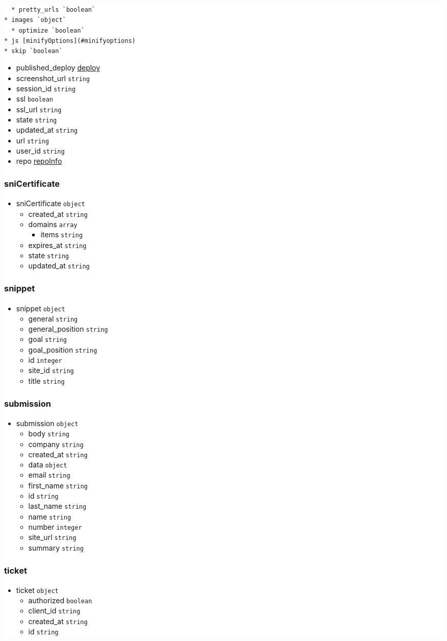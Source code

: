       * pretty_urls `boolean`
    * images `object`
      * optimize `boolean`
    * js [minifyOptions](#minifyoptions)
    * skip `boolean`
  * published_deploy [deploy](#deploy)
  * screenshot_url `string`
  * session_id `string`
  * ssl `boolean`
  * ssl_url `string`
  * state `string`
  * updated_at `string`
  * url `string`
  * user_id `string`
  * repo [repoInfo](#repoinfo)

### sniCertificate
* sniCertificate `object`
  * created_at `string`
  * domains `array`
    * items `string`
  * expires_at `string`
  * state `string`
  * updated_at `string`

### snippet
* snippet `object`
  * general `string`
  * general_position `string`
  * goal `string`
  * goal_position `string`
  * id `integer`
  * site_id `string`
  * title `string`

### submission
* submission `object`
  * body `string`
  * company `string`
  * created_at `string`
  * data `object`
  * email `string`
  * first_name `string`
  * id `string`
  * last_name `string`
  * name `string`
  * number `integer`
  * site_url `string`
  * summary `string`

### ticket
* ticket `object`
  * authorized `boolean`
  * client_id `string`
  * created_at `string`
  * id `string`


